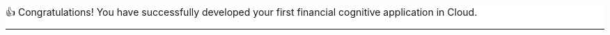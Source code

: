 :thumbsup: Congratulations! You have successfully developed your first financial cognitive application in Cloud.

---

[IBM Cloud]: https://www.ibm.com/us-en/marketplace/cloud-platform
[IBM Z Mainframe]: https://www-03.ibm.com/systems/z/

[Machine Learning for z/OS]: https://github.com/IBM/Financial-risk-management-using-machine-learning-on-zSystems/blob/master/Machine-Learning-z-os.md

[Db2 for z/OS]: https://www.ibm.com/analytics/us/en/technology/db2/?lnk=STW_US_SHP_A4_TL&lnk2=learn_DB2

[API Connect]: http://www-03.ibm.com/software/products/en/api-connect

[Secure Gateway Service]: https://www.ibm.com/blogs/Cloud/2017/07/secure-faster-ever-secure-gateway-1-8-0/

[DataPower Gateway]: http://www-03.ibm.com/software/products/en/datapower-gateway

[IBM ID]: https://www.ibm.com/account/us-en/signup/register.html

[API Developer Portal]: https://developer-contest-spbodieusibmcom-prod.developer.us.apiconnect.ibmcloud.com/

[Sign up or login to IBM Cloud]: https://console.bluemix.net/

[IBM Watson Services]: https://www.ibm.com/cloud-computing/Cloud/watson
